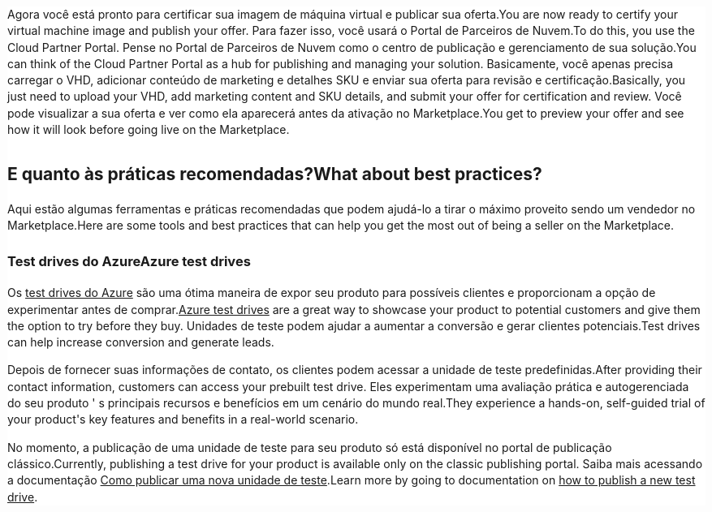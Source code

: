 <span data-ttu-id="a7d12-250">Agora você está pronto para certificar sua imagem de máquina virtual e publicar sua oferta.</span><span class="sxs-lookup"><span data-stu-id="a7d12-250">You are now ready to certify your virtual machine image and publish your offer.</span></span> <span data-ttu-id="a7d12-251">Para fazer isso, você usará o Portal de Parceiros de Nuvem.</span><span class="sxs-lookup"><span data-stu-id="a7d12-251">To do this, you use the Cloud Partner Portal.</span></span> <span data-ttu-id="a7d12-252">Pense no Portal de Parceiros de Nuvem como o centro de publicação e gerenciamento de sua solução.</span><span class="sxs-lookup"><span data-stu-id="a7d12-252">You can think of the Cloud Partner Portal as a hub for publishing and managing your solution.</span></span> <span data-ttu-id="a7d12-253">Basicamente, você apenas precisa carregar o VHD, adicionar conteúdo de marketing e detalhes SKU e enviar sua oferta para revisão e certificação.</span><span class="sxs-lookup"><span data-stu-id="a7d12-253">Basically, you just need to upload your VHD, add marketing content and SKU details, and submit your offer for certification and review.</span></span> <span data-ttu-id="a7d12-254">Você pode visualizar a sua oferta e ver como ela aparecerá antes da ativação no Marketplace.</span><span class="sxs-lookup"><span data-stu-id="a7d12-254">You get to preview your offer and see how it will look before going live on the Marketplace.</span></span>

## <a name="what-about-best-practices"></a><span data-ttu-id="a7d12-255">E quanto às práticas recomendadas?</span><span class="sxs-lookup"><span data-stu-id="a7d12-255">What about best practices?</span></span>

<span data-ttu-id="a7d12-256">Aqui estão algumas ferramentas e práticas recomendadas que podem ajudá-lo a tirar o máximo proveito sendo um vendedor no Marketplace.</span><span class="sxs-lookup"><span data-stu-id="a7d12-256">Here are some tools and best practices that can help you get the most out of being a seller on the Marketplace.</span></span>

### <a name="azure-test-drives"></a><span data-ttu-id="a7d12-257">Test drives do Azure</span><span class="sxs-lookup"><span data-stu-id="a7d12-257">Azure test drives</span></span>

<span data-ttu-id="a7d12-258">Os [test drives do Azure](https://azuremarketplace.microsoft.com/en-us/marketplace/apps/category/test-drives?page=1) são uma ótima maneira de expor seu produto para possíveis clientes e proporcionam a opção de experimentar antes de comprar.</span><span class="sxs-lookup"><span data-stu-id="a7d12-258">[Azure test drives](https://azuremarketplace.microsoft.com/en-us/marketplace/apps/category/test-drives?page=1) are a great way to showcase your product to potential customers and give them the option to try before they buy.</span></span> <span data-ttu-id="a7d12-259">Unidades de teste podem ajudar a aumentar a conversão e gerar clientes potenciais.</span><span class="sxs-lookup"><span data-stu-id="a7d12-259">Test drives can help increase conversion and generate leads.</span></span>

<span data-ttu-id="a7d12-260">Depois de fornecer suas informações de contato, os clientes podem acessar a unidade de teste predefinidas.</span><span class="sxs-lookup"><span data-stu-id="a7d12-260">After providing their contact information, customers can access your prebuilt test drive.</span></span> <span data-ttu-id="a7d12-261">Eles experimentam uma avaliação prática e autogerenciada do seu produto &#39; s principais recursos e benefícios em um cenário do mundo real.</span><span class="sxs-lookup"><span data-stu-id="a7d12-261">They experience a hands-on, self-guided trial of your product&#39;s key features and benefits in a real-world scenario.</span></span>

<span data-ttu-id="a7d12-262">No momento, a publicação de uma unidade de teste para seu produto só está disponível no portal de publicação clássico.</span><span class="sxs-lookup"><span data-stu-id="a7d12-262">Currently, publishing a test drive for your product is available only on the classic publishing portal.</span></span> <span data-ttu-id="a7d12-263">Saiba mais acessando a documentação [Como publicar uma nova unidade de teste](https://github.com/Azure/AzureTestDrive/wiki).</span><span class="sxs-lookup"><span data-stu-id="a7d12-263">Learn more by going to documentation on [how to publish a new test drive](https://github.com/Azure/AzureTestDrive/wiki).</span></span>
